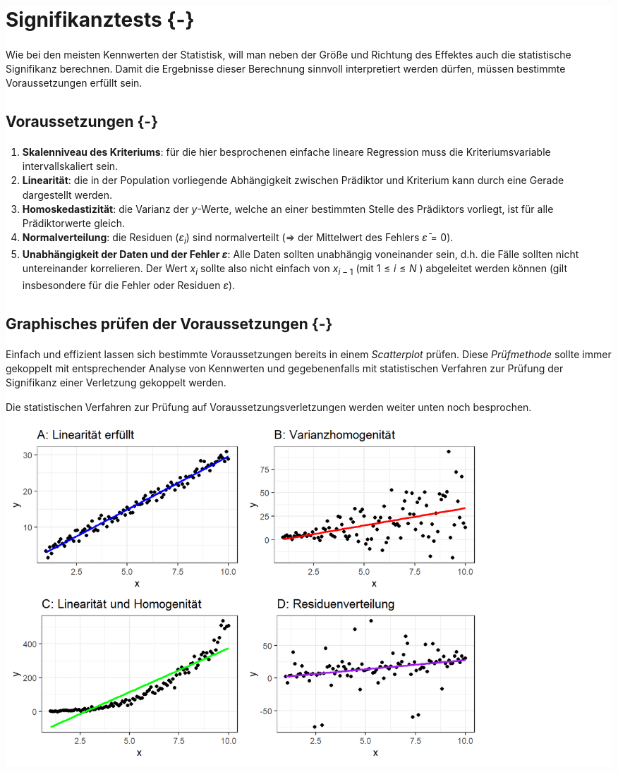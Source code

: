 # Signifikanztests {-}

Wie bei den meisten Kennwerten der Statistisk, will man neben der Größe und Richtung des Effektes auch die statistische Signifikanz berechnen. Damit die Ergebnisse dieser Berechnung sinnvoll interpretiert werden dürfen, müssen bestimmte Voraussetzungen erfüllt sein.

## Voraussetzungen {-}

1. **Skalenniveau des Kriteriums**: für die hier besprochenen einfache lineare Regression muss die Kriteriumsvariable intervallskaliert sein.
2. **Linearität**: die in der Population vorliegende Abhängigkeit zwischen Prädiktor und Kriterium kann durch eine Gerade dargestellt werden.
3. **Homoskedastizität**: die Varianz der $y$-Werte, welche an einer bestimmten Stelle des Prädiktors vorliegt, ist für alle Prädiktorwerte gleich.
4. **Normalverteilung**: die Residuen ($\varepsilon_i$) sind normalverteilt ($\Rightarrow$ der Mittelwert des Fehlers $\bar{\varepsilon} = 0$). 
5. **Unabhängigkeit der Daten und der Fehler $\varepsilon$**: Alle Daten sollten unabhängig voneinander sein, d.h. die Fälle sollten nicht untereinander korrelieren. Der Wert $x_i$ sollte also nicht einfach von $x_{i-1}$ (mit $1 \leq i \leq N$ ) abgeleitet werden können (gilt insbesondere für die Fehler oder Residuen $\varepsilon$).

## Graphisches prüfen der Voraussetzungen {-}



Einfach und effizient lassen sich bestimmte Voraussetzungen bereits in einem *Scatterplot* prüfen. Diese *Prüfmethode* sollte immer gekoppelt mit entsprechender Analyse von Kennwerten und gegebenenfalls mit statistischen Verfahren zur Prüfung der Signifikanz einer Verletzung gekoppelt werden.

Die statistischen Verfahren zur Prüfung auf Voraussetzungsverletzungen werden weiter unten noch besprochen.

<img src="EinfacheLineareRegression_files/figure-html/VerletzungenGraphisch-1.png" width="672" />